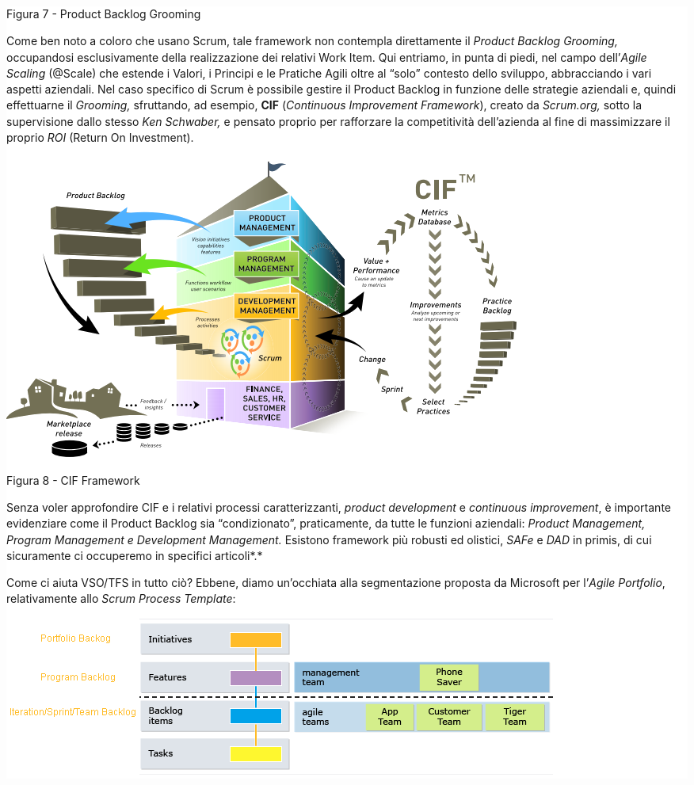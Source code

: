 Figura 7 - Product Backlog Grooming

Come ben noto a coloro che usano Scrum, tale framework non contempla
direttamente il *Product Backlog Grooming,* occupandosi esclusivamente
della realizzazione dei relativi Work Item. Qui entriamo, in punta di
piedi, nel campo dell’*Agile Scaling* (@Scale) che estende i Valori, i
Principi e le Pratiche Agili oltre al “solo” contesto dello sviluppo,
abbracciando i vari aspetti aziendali. Nel caso specifico di Scrum è
possibile gestire il Product Backlog in funzione delle strategie
aziendali e, quindi effettuarne il *Grooming,* sfruttando, ad esempio,
**CIF** (*Continuous Improvement Framework*), creato da *Scrum.org,*
sotto la supervisione dallo stesso *Ken Schwaber,* e pensato proprio per
rafforzare la competitività dell’azienda al fine di massimizzare il
proprio *ROI* (Return On Investment).

![](./img/AgileALMConVSOTFS2/image3.png)

Figura 8 - CIF Framework

Senza voler approfondire CIF e i relativi processi caratterizzanti,
*product development* e *continuous improvement*, è importante
evidenziare come il Product Backlog sia “condizionato”, praticamente, da
tutte le funzioni aziendali: *Product Management, Program Management e
Development Management.* Esistono framework più robusti ed olistici,
*SAFe* e *DAD* in primis, di cui sicuramente ci occuperemo in specifici
articoli*.*

Come ci aiuta VSO/TFS in tutto ciò? Ebbene, diamo un’occhiata alla
segmentazione proposta da Microsoft per l’*Agile Portfolio*,
relativamente allo *Scrum Process Template*:

![](./img/AgileALMConVSOTFS2/image4.png)
